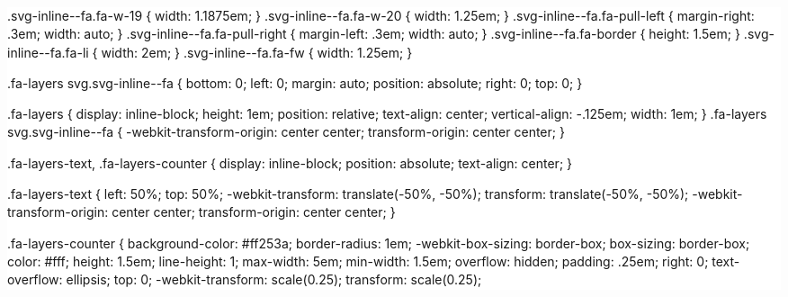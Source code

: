   .svg-inline--fa.fa-w-19 {
    width: 1.1875em; }
  .svg-inline--fa.fa-w-20 {
    width: 1.25em; }
  .svg-inline--fa.fa-pull-left {
    margin-right: .3em;
    width: auto; }
  .svg-inline--fa.fa-pull-right {
    margin-left: .3em;
    width: auto; }
  .svg-inline--fa.fa-border {
    height: 1.5em; }
  .svg-inline--fa.fa-li {
    width: 2em; }
  .svg-inline--fa.fa-fw {
    width: 1.25em; }

.fa-layers svg.svg-inline--fa {
  bottom: 0;
  left: 0;
  margin: auto;
  position: absolute;
  right: 0;
  top: 0; }

.fa-layers {
  display: inline-block;
  height: 1em;
  position: relative;
  text-align: center;
  vertical-align: -.125em;
  width: 1em; }
  .fa-layers svg.svg-inline--fa {
    -webkit-transform-origin: center center;
            transform-origin: center center; }

.fa-layers-text, .fa-layers-counter {
  display: inline-block;
  position: absolute;
  text-align: center; }

.fa-layers-text {
  left: 50%;
  top: 50%;
  -webkit-transform: translate(-50%, -50%);
          transform: translate(-50%, -50%);
  -webkit-transform-origin: center center;
          transform-origin: center center; }

.fa-layers-counter {
  background-color: #ff253a;
  border-radius: 1em;
  -webkit-box-sizing: border-box;
          box-sizing: border-box;
  color: #fff;
  height: 1.5em;
  line-height: 1;
  max-width: 5em;
  min-width: 1.5em;
  overflow: hidden;
  padding: .25em;
  right: 0;
  text-overflow: ellipsis;
  top: 0;
  -webkit-transform: scale(0.25);
          transform: scale(0.25);